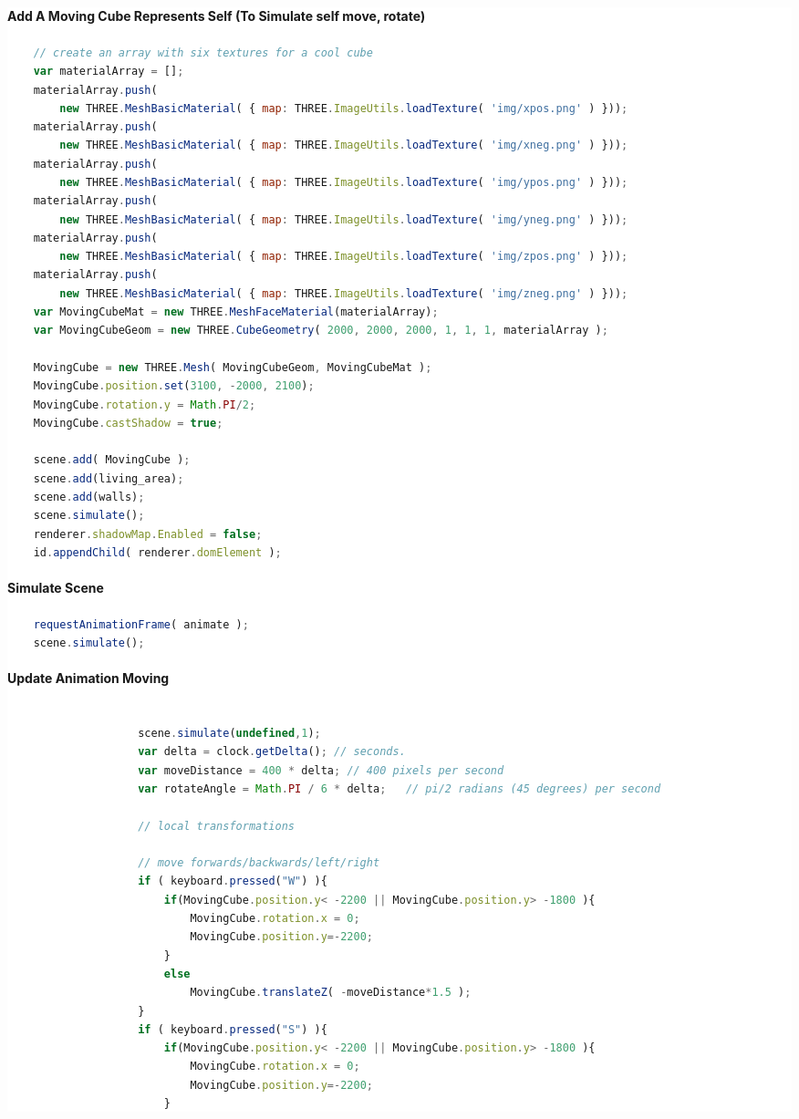 #### Add A Moving Cube Represents Self (To Simulate self move, rotate)
```js
    // create an array with six textures for a cool cube
    var materialArray = [];
    materialArray.push(
        new THREE.MeshBasicMaterial( { map: THREE.ImageUtils.loadTexture( 'img/xpos.png' ) }));
    materialArray.push(
        new THREE.MeshBasicMaterial( { map: THREE.ImageUtils.loadTexture( 'img/xneg.png' ) }));
    materialArray.push(
        new THREE.MeshBasicMaterial( { map: THREE.ImageUtils.loadTexture( 'img/ypos.png' ) }));
    materialArray.push(
        new THREE.MeshBasicMaterial( { map: THREE.ImageUtils.loadTexture( 'img/yneg.png' ) }));
    materialArray.push(
        new THREE.MeshBasicMaterial( { map: THREE.ImageUtils.loadTexture( 'img/zpos.png' ) }));
    materialArray.push(
        new THREE.MeshBasicMaterial( { map: THREE.ImageUtils.loadTexture( 'img/zneg.png' ) }));
    var MovingCubeMat = new THREE.MeshFaceMaterial(materialArray);
    var MovingCubeGeom = new THREE.CubeGeometry( 2000, 2000, 2000, 1, 1, 1, materialArray );

    MovingCube = new THREE.Mesh( MovingCubeGeom, MovingCubeMat );
    MovingCube.position.set(3100, -2000, 2100);
    MovingCube.rotation.y = Math.PI/2;
    MovingCube.castShadow = true;

    scene.add( MovingCube );  
    scene.add(living_area);
    scene.add(walls);
    scene.simulate();
    renderer.shadowMap.Enabled = false;
    id.appendChild( renderer.domElement );
```

#### Simulate Scene
```js
    requestAnimationFrame( animate );
    scene.simulate();
```

#### Update Animation Moving
```js

                    scene.simulate(undefined,1);
                    var delta = clock.getDelta(); // seconds.
                    var moveDistance = 400 * delta; // 400 pixels per second
                    var rotateAngle = Math.PI / 6 * delta;   // pi/2 radians (45 degrees) per second
                    
                    // local transformations

                    // move forwards/backwards/left/right
                    if ( keyboard.pressed("W") ){
                        if(MovingCube.position.y< -2200 || MovingCube.position.y> -1800 ){
                            MovingCube.rotation.x = 0;
                            MovingCube.position.y=-2200;
                        }   
                        else
                            MovingCube.translateZ( -moveDistance*1.5 );
                    }
                    if ( keyboard.pressed("S") ){
                        if(MovingCube.position.y< -2200 || MovingCube.position.y> -1800 ){
                            MovingCube.rotation.x = 0;
                            MovingCube.position.y=-2200;
                        }
```